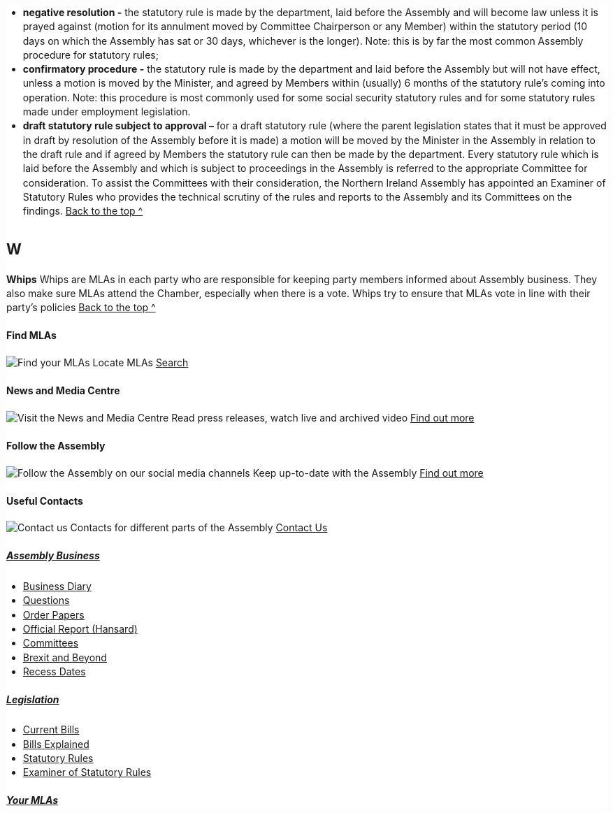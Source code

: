 * **negative resolution -** the statutory rule is made by the department, laid before the Assembly and will become law unless it is prayed against (motion for its annulment moved by Committee Chairperson or any Member) within the statutory period (10 days on which the Assembly has sat or 30 days, whichever is the longer). Note: this is by far the most common Assembly procedure for statutory rules;
* **confirmatory procedure -** the statutory rule is made by the department and laid before the Assembly but will not have effect, unless a motion is moved by the Minister, and agreed by Members within (usually) 6 months of the statutory rule’s coming into operation. Note: this procedure is most commonly used for some social security statutory rules and for some statutory rules made under employment legislation.
* **draft statutory rule subject to approval –** for a draft statutory rule (where the parent legislation states that it must be approved in draft by resolution of the Assembly before it is made) a motion will be moved by the Minister in the Assembly in relation to the draft rule and if agreed by Members the statutory rule can then be made by the department.
Every statutory rule which is laid before the Assembly and which is subject to proceedings in the Assembly is referred to the appropriate Committee for consideration. To assist the Committees with their consideration, the Northern Ireland Assembly has appointed an Examiner of Statutory Rules who provides the technical scrutiny of the rules and reports to the Assembly and its Committees on the findings.
[Back to the top ^](#GlossaryTop "Back to the top of the page")
## W
**Whips**
Whips are MLAs in each party who are responsible for keeping party members informed about Assembly business. They also make sure MLAs attend the Chamber, especially when there is a vote. Whips try to ensure that MLAs vote in line with their party’s policies
[Back to the top ^](#GlossaryTop "Back to the top of the page")
#### Find MLAs
![Find your MLAs](/globalassets/tools-map.png?h=52&w=53&scale=both)
Locate MLAs
[Search](http://www.niassembly.gov.uk/your-mlas/locate-your-mla/) 
#### News and Media Centre
![Visit the News and Media Centre](/globalassets/tools-media.png?h=52&w=53&scale=both)
Read press releases, watch live and archived video
[Find out more](/news-and-media/) 
#### Follow the Assembly
![Follow the Assembly on our social media channels](/globalassets/tools-social.png?h=52&w=53&scale=both)
Keep up-to-date with the Assembly
[Find out more](/news-and-media/social-media/) 
#### Useful Contacts
![Contact us](/globalassets/tools-newsletter.png?h=52&w=53&scale=both)
Contacts for different parts of the Assembly
[Contact Us](/about-the-assembly/contacts/) 
##### [Assembly Business](/assembly-business/)
* [Business Diary](http://aims.niassembly.gov.uk/assemblybusiness/businessdiary.aspx)
* [Questions](/assembly-business/questions-for-answer/)
* [Order Papers](/assembly-business/order-papers/session-2022-2023/)
* [Official Report (Hansard)](http://aims.niassembly.gov.uk/officialreport/officialreport.aspx)
* [Committees](/assembly-business/committees/)
* [Brexit and Beyond](/assembly-business/brexit-and-beyond/)
* [Recess Dates](/about-the-assembly/general-information/)
##### [Legislation](/assembly-business/legislation/)
* [Current Bills](/assembly-business/legislation/2017-2022-mandate/primary-legislation---bills-2017---2022-mandate/)
* [Bills Explained](/assembly-business/legislation/bills-explained/)
* [Statutory Rules](http://aims.niassembly.gov.uk/statutoryrules/statutoryrules.aspx)
* [Examiner of Statutory Rules](/assembly-business/legislation/2017-2022-mandate/examiner-of-statutory-rules-reports/)
##### [Your MLAs](/your-mlas/)